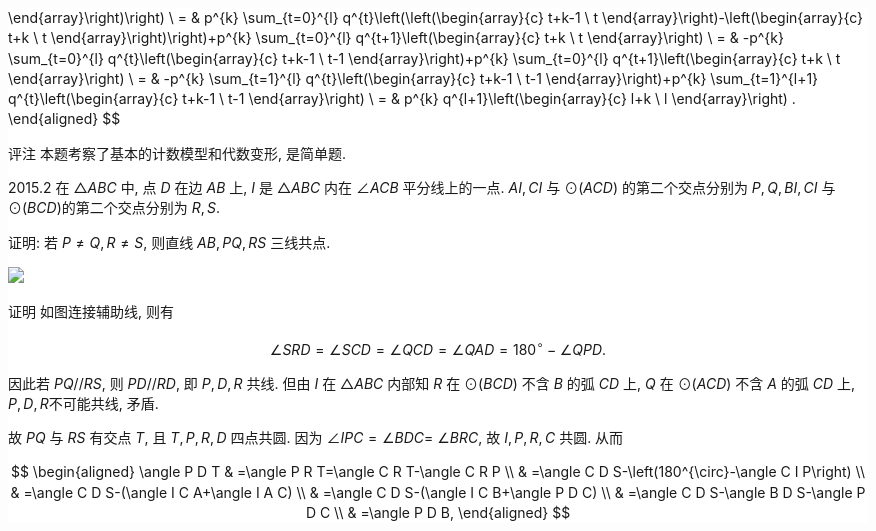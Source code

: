 \end{array}\right)\right) \\
= & p^{k} \sum_{t=0}^{l} q^{t}\left(\left(\begin{array}{c}
t+k-1 \\
t
\end{array}\right)-\left(\begin{array}{c}
t+k \\
t
\end{array}\right)\right)+p^{k} \sum_{t=0}^{l} q^{t+1}\left(\begin{array}{c}
t+k \\
t
\end{array}\right) \\
= & -p^{k} \sum_{t=0}^{l} q^{t}\left(\begin{array}{c}
t+k-1 \\
t-1
\end{array}\right)+p^{k} \sum_{t=0}^{l} q^{t+1}\left(\begin{array}{c}
t+k \\
t
\end{array}\right) \\
= & -p^{k} \sum_{t=1}^{l} q^{t}\left(\begin{array}{c}
t+k-1 \\
t-1
\end{array}\right)+p^{k} \sum_{t=1}^{l+1} q^{t}\left(\begin{array}{c}
t+k-1 \\
t-1
\end{array}\right) \\
= & p^{k} q^{l+1}\left(\begin{array}{c}
l+k \\
l
\end{array}\right) .
\end{aligned}
$$

评注 本题考察了基本的计数模型和代数变形, 是简单题.

2015.2 在 $\triangle A B C$ 中, 点 $D$ 在边 $A B$ 上, $I$ 是 $\triangle A B C$ 内在 $\angle A C B$ 平分线上的一点. $A I, C I$ 与 $\odot(A C D)$ 的第二个交点分别为 $P, Q, B I, C I$ 与 $\odot(B C D)$的第二个交点分别为 $R, S$.

证明: 若 $P \neq Q, R \neq S$, 则直线 $A B, P Q, R S$ 三线共点.

![](https://cdn.mathpix.com/cropped/2024_02_26_62a936e6dcbda3d7eecag-20.jpg?height=476&width=691&top_left_y=1915&top_left_x=702)

证明 如图连接辅助线, 则有

$$
\angle S R D=\angle S C D=\angle Q C D=\angle Q A D=180^{\circ}-\angle Q P D \text {. }
$$

因此若 $P Q / / R S$, 则 $P D / / R D$, 即 $P, D, R$ 共线. 但由 $I$ 在 $\triangle A B C$ 内部知 $R$ 在 $\odot(B C D)$ 不含 $B$ 的弧 $C D$ 上, $Q$ 在 $\odot(A C D)$ 不含 $A$ 的弧 $C D$ 上, $P, D, R$不可能共线, 矛盾.

故 $P Q$ 与 $R S$ 有交点 $T$, 且 $T, P, R, D$ 四点共圆. 因为 $\angle I P C=\angle B D C=$ $\angle B R C$, 故 $I, P, R, C$ 共圆. 从而

$$
\begin{aligned}
\angle P D T & =\angle P R T=\angle C R T-\angle C R P \\
& =\angle C D S-\left(180^{\circ}-\angle C I P\right) \\
& =\angle C D S-(\angle I C A+\angle I A C) \\
& =\angle C D S-(\angle I C B+\angle P D C) \\
& =\angle C D S-\angle B D S-\angle P D C \\
& =\angle P D B,
\end{aligned}
$$
